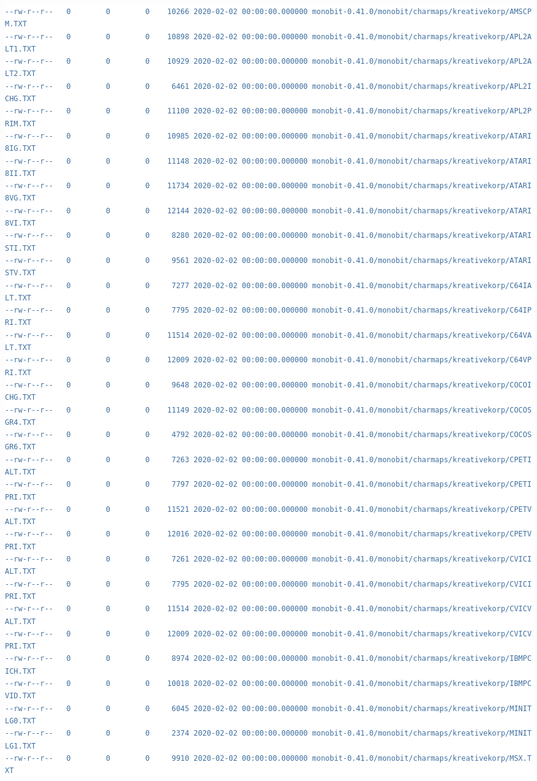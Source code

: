```diff
--rw-r--r--   0        0        0    10266 2020-02-02 00:00:00.000000 monobit-0.41.0/monobit/charmaps/kreativekorp/AMSCPM.TXT
--rw-r--r--   0        0        0    10898 2020-02-02 00:00:00.000000 monobit-0.41.0/monobit/charmaps/kreativekorp/APL2ALT1.TXT
--rw-r--r--   0        0        0    10929 2020-02-02 00:00:00.000000 monobit-0.41.0/monobit/charmaps/kreativekorp/APL2ALT2.TXT
--rw-r--r--   0        0        0     6461 2020-02-02 00:00:00.000000 monobit-0.41.0/monobit/charmaps/kreativekorp/APL2ICHG.TXT
--rw-r--r--   0        0        0    11100 2020-02-02 00:00:00.000000 monobit-0.41.0/monobit/charmaps/kreativekorp/APL2PRIM.TXT
--rw-r--r--   0        0        0    10985 2020-02-02 00:00:00.000000 monobit-0.41.0/monobit/charmaps/kreativekorp/ATARI8IG.TXT
--rw-r--r--   0        0        0    11148 2020-02-02 00:00:00.000000 monobit-0.41.0/monobit/charmaps/kreativekorp/ATARI8II.TXT
--rw-r--r--   0        0        0    11734 2020-02-02 00:00:00.000000 monobit-0.41.0/monobit/charmaps/kreativekorp/ATARI8VG.TXT
--rw-r--r--   0        0        0    12144 2020-02-02 00:00:00.000000 monobit-0.41.0/monobit/charmaps/kreativekorp/ATARI8VI.TXT
--rw-r--r--   0        0        0     8280 2020-02-02 00:00:00.000000 monobit-0.41.0/monobit/charmaps/kreativekorp/ATARISTI.TXT
--rw-r--r--   0        0        0     9561 2020-02-02 00:00:00.000000 monobit-0.41.0/monobit/charmaps/kreativekorp/ATARISTV.TXT
--rw-r--r--   0        0        0     7277 2020-02-02 00:00:00.000000 monobit-0.41.0/monobit/charmaps/kreativekorp/C64IALT.TXT
--rw-r--r--   0        0        0     7795 2020-02-02 00:00:00.000000 monobit-0.41.0/monobit/charmaps/kreativekorp/C64IPRI.TXT
--rw-r--r--   0        0        0    11514 2020-02-02 00:00:00.000000 monobit-0.41.0/monobit/charmaps/kreativekorp/C64VALT.TXT
--rw-r--r--   0        0        0    12009 2020-02-02 00:00:00.000000 monobit-0.41.0/monobit/charmaps/kreativekorp/C64VPRI.TXT
--rw-r--r--   0        0        0     9648 2020-02-02 00:00:00.000000 monobit-0.41.0/monobit/charmaps/kreativekorp/COCOICHG.TXT
--rw-r--r--   0        0        0    11149 2020-02-02 00:00:00.000000 monobit-0.41.0/monobit/charmaps/kreativekorp/COCOSGR4.TXT
--rw-r--r--   0        0        0     4792 2020-02-02 00:00:00.000000 monobit-0.41.0/monobit/charmaps/kreativekorp/COCOSGR6.TXT
--rw-r--r--   0        0        0     7263 2020-02-02 00:00:00.000000 monobit-0.41.0/monobit/charmaps/kreativekorp/CPETIALT.TXT
--rw-r--r--   0        0        0     7797 2020-02-02 00:00:00.000000 monobit-0.41.0/monobit/charmaps/kreativekorp/CPETIPRI.TXT
--rw-r--r--   0        0        0    11521 2020-02-02 00:00:00.000000 monobit-0.41.0/monobit/charmaps/kreativekorp/CPETVALT.TXT
--rw-r--r--   0        0        0    12016 2020-02-02 00:00:00.000000 monobit-0.41.0/monobit/charmaps/kreativekorp/CPETVPRI.TXT
--rw-r--r--   0        0        0     7261 2020-02-02 00:00:00.000000 monobit-0.41.0/monobit/charmaps/kreativekorp/CVICIALT.TXT
--rw-r--r--   0        0        0     7795 2020-02-02 00:00:00.000000 monobit-0.41.0/monobit/charmaps/kreativekorp/CVICIPRI.TXT
--rw-r--r--   0        0        0    11514 2020-02-02 00:00:00.000000 monobit-0.41.0/monobit/charmaps/kreativekorp/CVICVALT.TXT
--rw-r--r--   0        0        0    12009 2020-02-02 00:00:00.000000 monobit-0.41.0/monobit/charmaps/kreativekorp/CVICVPRI.TXT
--rw-r--r--   0        0        0     8974 2020-02-02 00:00:00.000000 monobit-0.41.0/monobit/charmaps/kreativekorp/IBMPCICH.TXT
--rw-r--r--   0        0        0    10018 2020-02-02 00:00:00.000000 monobit-0.41.0/monobit/charmaps/kreativekorp/IBMPCVID.TXT
--rw-r--r--   0        0        0     6045 2020-02-02 00:00:00.000000 monobit-0.41.0/monobit/charmaps/kreativekorp/MINITLG0.TXT
--rw-r--r--   0        0        0     2374 2020-02-02 00:00:00.000000 monobit-0.41.0/monobit/charmaps/kreativekorp/MINITLG1.TXT
--rw-r--r--   0        0        0     9910 2020-02-02 00:00:00.000000 monobit-0.41.0/monobit/charmaps/kreativekorp/MSX.TXT
```